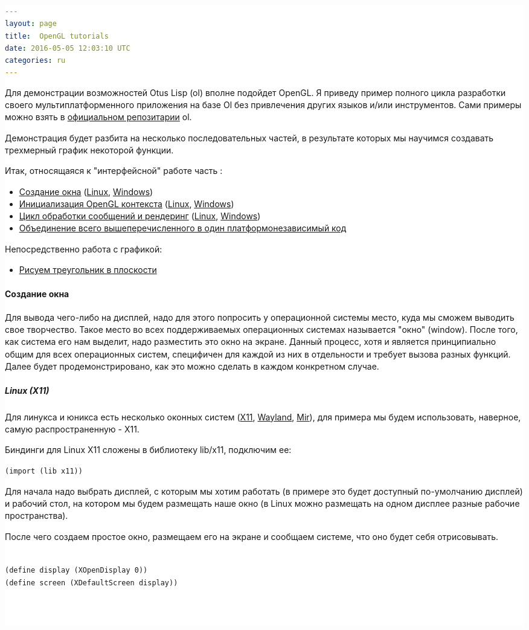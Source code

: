 ```yaml
---
layout: page
title:  OpenGL tutorials
date: 2016-05-05 12:03:10 UTC
categories: ru
---
```


   Для демонстрации возможностей Otus Lisp (ol) вполне подойдет OpenGL. Я приведу пример полного цикла разработки своего мультиплатформенного приложения на базе Ol без привлечения других языков и/или инструментов. Сами примеры можно взять в [официальном репозитарии](https://github.com/yuriy-chumak/OL/tree/master/tutorial/OpenGL) ol.

   Демонстрация будет разбита на несколько последовательных частей, в результате которых мы научимся создавать трехмерный график некоторой функции.
   
   Итак, относящаяся к "интерфейсной" работе часть :
   
 * [Создание окна](#window) ([Linux](#window-linux), [Windows](#window-win32))
 * [Инициализация OpenGL контекста](#context) ([Linux](#context-linux), [Windows](#context-win32))
 * [Цикл обработки сообщений и рендеринг](#loop) ([Linux](#loop-linux), [Windows](#loop-win32))
  * [Объединение всего вышеперечисленного в один платформонезависимый код](#all)
  
   Непосредственно работа с графикой:
  
 * [Рисуем треугольник в плоскости](#triangle)


#### <a name="window"></a>Создание окна

   Для вывода чего-либо на дисплей, надо для этого попросить у операционной системы место, куда мы сможем выводить свое творчество. Такое место во всех поддерживаемых операционных системах называется "окно" (window). После того, как система его нам выделит, надо разместить это окно на экране. Данный процесс, хотя и является принципиально общим для всех операционных систем, специфичен для каждой из них в отдельности и требует вызова разных функций. Далее будет продемонстрировано, как это можно сделать в каждом конкретном случае.

##### <a name="window-linux"></a>Linux (X11)

   Для линукса и юникса есть несколько оконных систем ([X11](https://en.wikipedia.org/wiki/X_Window_System), [Wayland](https://en.wikipedia.org/wiki/Wayland_(display_server_protocol)), [Mir](https://en.wikipedia.org/wiki/Mir_(software))), для примера мы будем использовать, наверное, самую распространенную - X11.
   
   Биндинги для Linux X11 сложены в библиотеку lib/x11, подключим ее:
<pre><code data-language="scheme">(import (lib x11))
</code></pre>

   Для начала надо выбрать дисплей, с которым мы хотим работать (в примере это будет доступный по-умолчанию дисплей) и рабочий стол, на котором мы будем размещать наше окно (в Linux можно размещать на одном дисплее разные рабочие пространства).

   После чего создаем простое окно, размещаем его на экране и сообщаем системе, что оно будет себя отрисовывать. 

<pre><code data-language="scheme">
(define display (XOpenDisplay 0))
(define screen (XDefaultScreen display))
